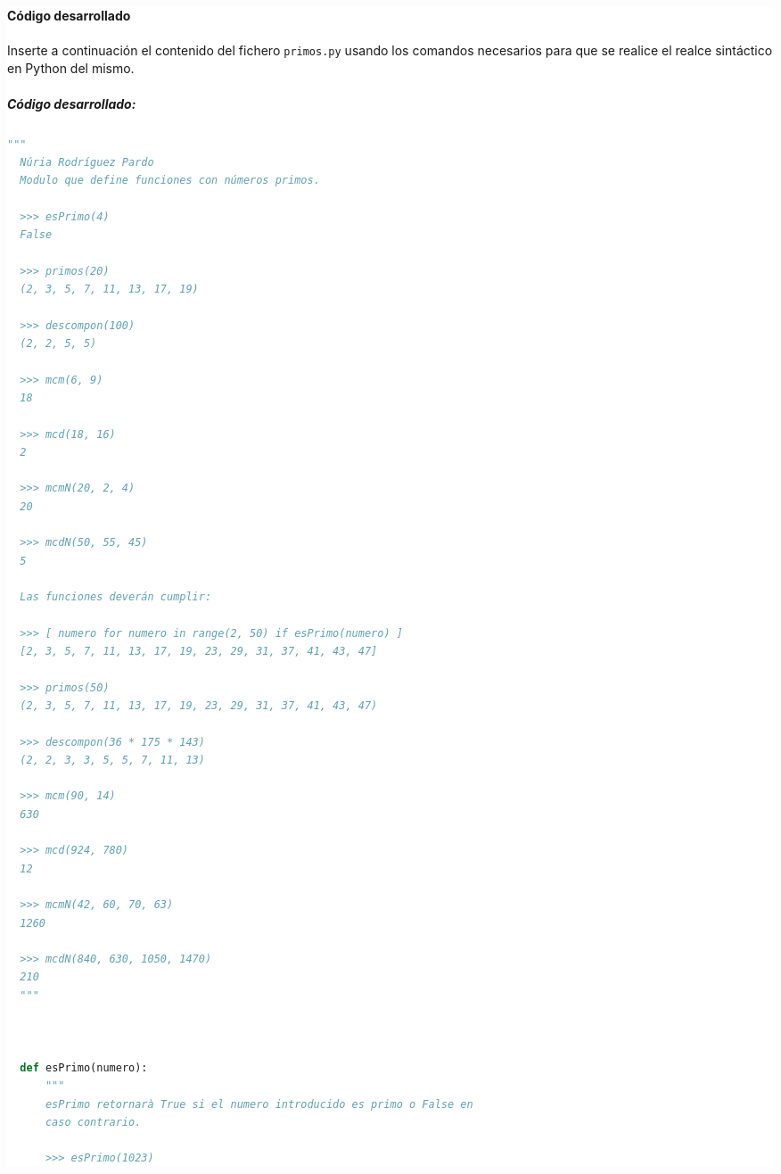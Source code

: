 #### Código desarrollado
Inserte a continuación el contenido del fichero `primos.py` usando los comandos necesarios para que se realice el
realce sintáctico en Python del mismo.
##### Código desarrollado:
```py
"""
  Núria Rodríguez Pardo
  Modulo que define funciones con números primos.

  >>> esPrimo(4)
  False

  >>> primos(20)
  (2, 3, 5, 7, 11, 13, 17, 19)

  >>> descompon(100)
  (2, 2, 5, 5)

  >>> mcm(6, 9)
  18

  >>> mcd(18, 16)
  2

  >>> mcmN(20, 2, 4)
  20

  >>> mcdN(50, 55, 45)
  5

  Las funciones deverán cumplir: 

  >>> [ numero for numero in range(2, 50) if esPrimo(numero) ]
  [2, 3, 5, 7, 11, 13, 17, 19, 23, 29, 31, 37, 41, 43, 47]

  >>> primos(50)
  (2, 3, 5, 7, 11, 13, 17, 19, 23, 29, 31, 37, 41, 43, 47)

  >>> descompon(36 * 175 * 143)
  (2, 2, 3, 3, 5, 5, 7, 11, 13)

  >>> mcm(90, 14)
  630

  >>> mcd(924, 780)
  12

  >>> mcmN(42, 60, 70, 63)
  1260

  >>> mcdN(840, 630, 1050, 1470)
  210
  """



  def esPrimo(numero):
      """
      esPrimo retornarà True si el numero introducido es primo o False en 
      caso contrario.

      >>> esPrimo(1023)
```